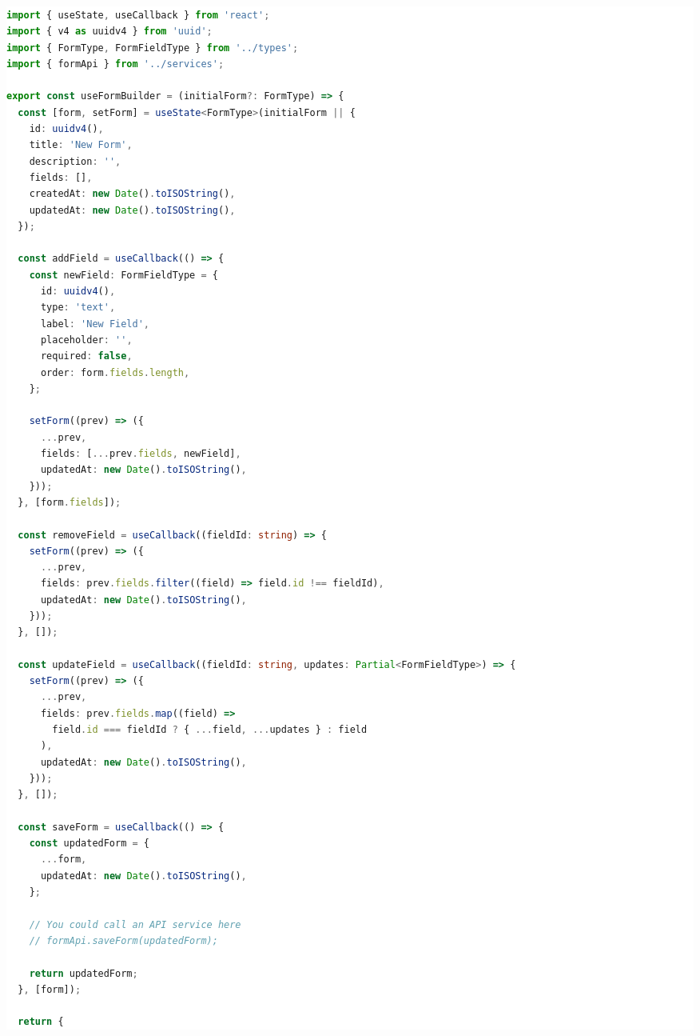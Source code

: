 ```typescript
import { useState, useCallback } from 'react';
import { v4 as uuidv4 } from 'uuid';
import { FormType, FormFieldType } from '../types';
import { formApi } from '../services';

export const useFormBuilder = (initialForm?: FormType) => {
  const [form, setForm] = useState<FormType>(initialForm || {
    id: uuidv4(),
    title: 'New Form',
    description: '',
    fields: [],
    createdAt: new Date().toISOString(),
    updatedAt: new Date().toISOString(),
  });
  
  const addField = useCallback(() => {
    const newField: FormFieldType = {
      id: uuidv4(),
      type: 'text',
      label: 'New Field',
      placeholder: '',
      required: false,
      order: form.fields.length,
    };
    
    setForm((prev) => ({
      ...prev,
      fields: [...prev.fields, newField],
      updatedAt: new Date().toISOString(),
    }));
  }, [form.fields]);
  
  const removeField = useCallback((fieldId: string) => {
    setForm((prev) => ({
      ...prev,
      fields: prev.fields.filter((field) => field.id !== fieldId),
      updatedAt: new Date().toISOString(),
    }));
  }, []);
  
  const updateField = useCallback((fieldId: string, updates: Partial<FormFieldType>) => {
    setForm((prev) => ({
      ...prev,
      fields: prev.fields.map((field) => 
        field.id === fieldId ? { ...field, ...updates } : field
      ),
      updatedAt: new Date().toISOString(),
    }));
  }, []);
  
  const saveForm = useCallback(() => {
    const updatedForm = {
      ...form,
      updatedAt: new Date().toISOString(),
    };
    
    // You could call an API service here
    // formApi.saveForm(updatedForm);
    
    return updatedForm;
  }, [form]);
  
  return {
```